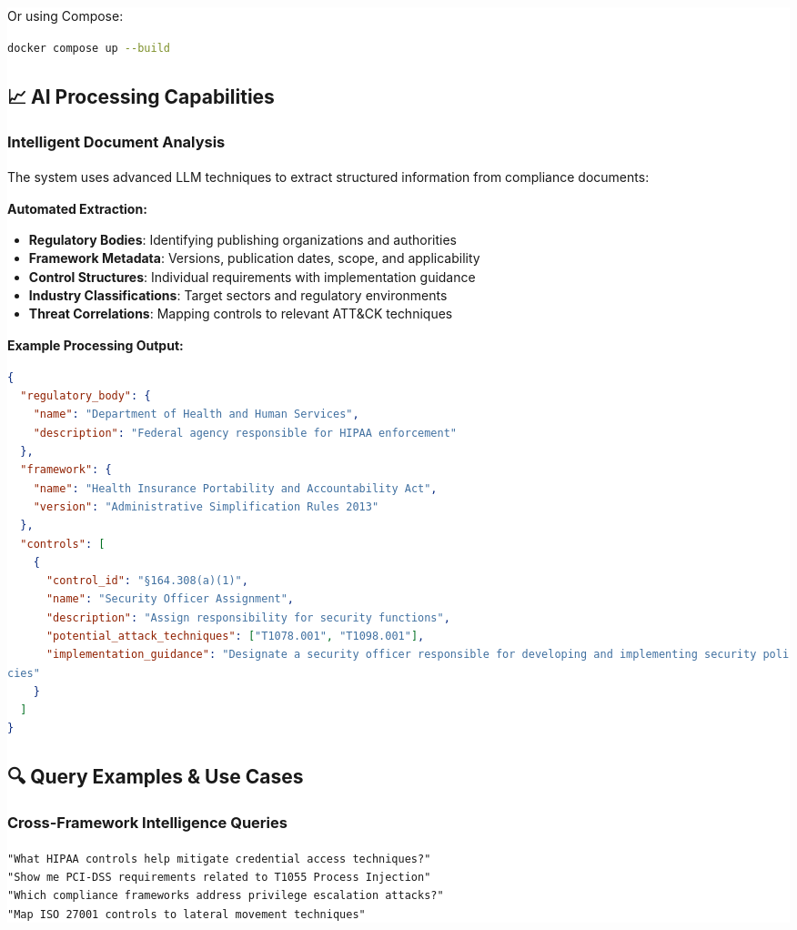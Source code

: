 Or using Compose:

```bash
docker compose up --build
```

## 📈 AI Processing Capabilities

### Intelligent Document Analysis

The system uses advanced LLM techniques to extract structured information from compliance documents:

**Automated Extraction:**

- **Regulatory Bodies**: Identifying publishing organizations and authorities
- **Framework Metadata**: Versions, publication dates, scope, and applicability
- **Control Structures**: Individual requirements with implementation guidance
- **Industry Classifications**: Target sectors and regulatory environments
- **Threat Correlations**: Mapping controls to relevant ATT&CK techniques

**Example Processing Output:**

```json
{
  "regulatory_body": {
    "name": "Department of Health and Human Services",
    "description": "Federal agency responsible for HIPAA enforcement"
  },
  "framework": {
    "name": "Health Insurance Portability and Accountability Act",
    "version": "Administrative Simplification Rules 2013"
  },
  "controls": [
    {
      "control_id": "§164.308(a)(1)",
      "name": "Security Officer Assignment",
      "description": "Assign responsibility for security functions",
      "potential_attack_techniques": ["T1078.001", "T1098.001"],
      "implementation_guidance": "Designate a security officer responsible for developing and implementing security policies"
    }
  ]
}
```

## 🔍 Query Examples & Use Cases

### Cross-Framework Intelligence Queries

```
"What HIPAA controls help mitigate credential access techniques?"
"Show me PCI-DSS requirements related to T1055 Process Injection"
"Which compliance frameworks address privilege escalation attacks?"
"Map ISO 27001 controls to lateral movement techniques"
```
